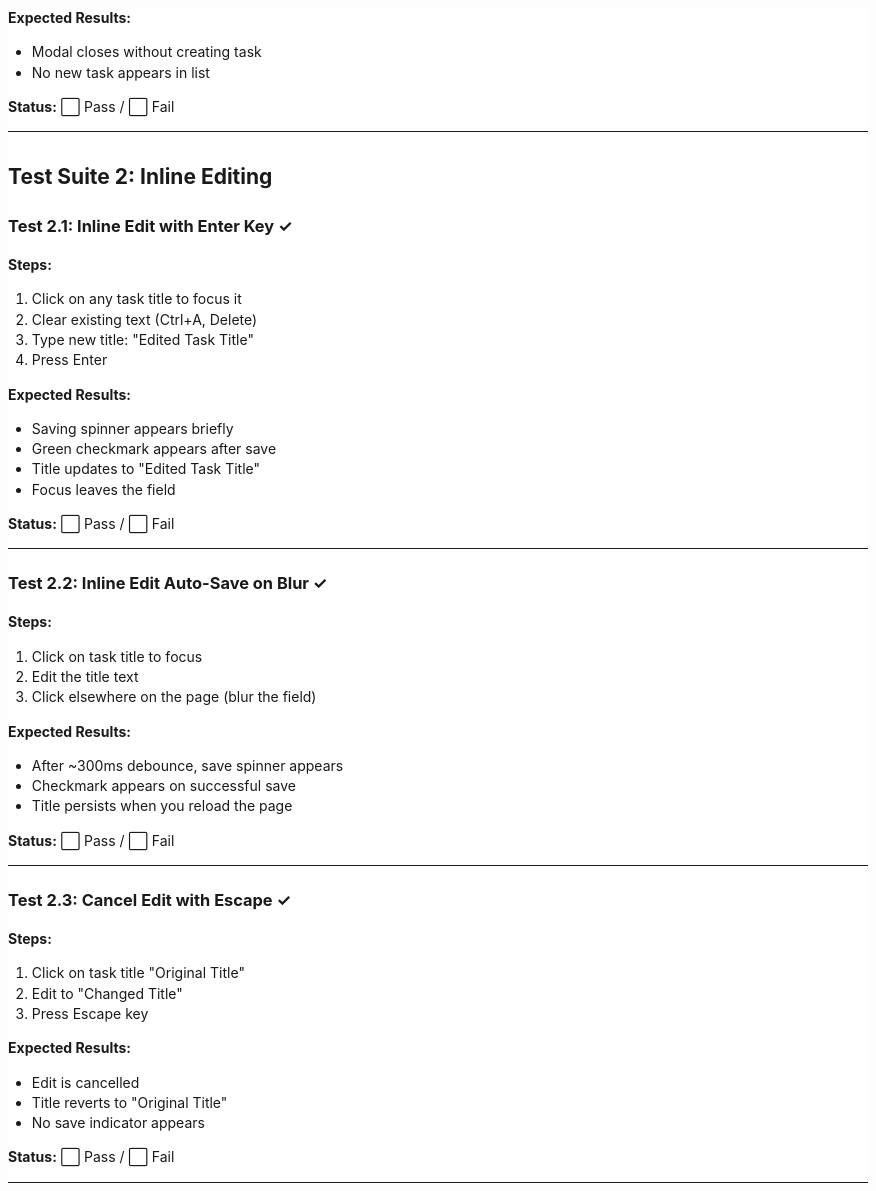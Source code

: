 **Expected Results:**
- Modal closes without creating task
- No new task appears in list

**Status:** ⬜ Pass / ⬜ Fail

---

## Test Suite 2: Inline Editing

### Test 2.1: Inline Edit with Enter Key ✓
**Steps:**
1. Click on any task title to focus it
2. Clear existing text (Ctrl+A, Delete)
3. Type new title: "Edited Task Title"
4. Press Enter

**Expected Results:**
- Saving spinner appears briefly
- Green checkmark appears after save
- Title updates to "Edited Task Title"
- Focus leaves the field

**Status:** ⬜ Pass / ⬜ Fail

---

### Test 2.2: Inline Edit Auto-Save on Blur ✓
**Steps:**
1. Click on task title to focus
2. Edit the title text
3. Click elsewhere on the page (blur the field)

**Expected Results:**
- After ~300ms debounce, save spinner appears
- Checkmark appears on successful save
- Title persists when you reload the page

**Status:** ⬜ Pass / ⬜ Fail

---

### Test 2.3: Cancel Edit with Escape ✓
**Steps:**
1. Click on task title "Original Title"
2. Edit to "Changed Title"
3. Press Escape key

**Expected Results:**
- Edit is cancelled
- Title reverts to "Original Title"
- No save indicator appears

**Status:** ⬜ Pass / ⬜ Fail

---